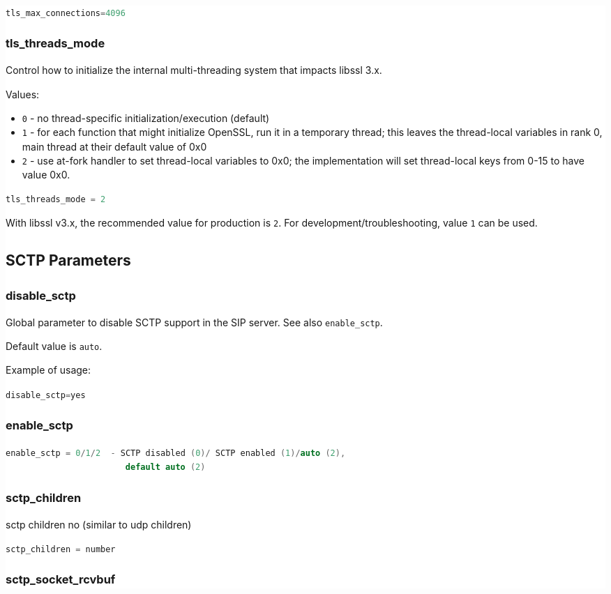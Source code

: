 ``` c
tls_max_connections=4096
```

### tls_threads_mode

Control how to initialize the internal multi-threading system that impacts
libssl 3.x.

Values:

- `0` - no thread-specific initialization/execution (default)
- `1` - for each function that might initialize OpenSSL, run it in a temporary
  thread; this leaves the thread-local variables in rank 0, main thread at their
  default value of 0x0
- `2` - use at-fork handler to set thread-local variables to 0x0; the
  implementation will set thread-local keys from 0-15 to have value 0x0.

``` c
tls_threads_mode = 2
```

With libssl v3.x, the recommended value for production is `2`. For
development/troubleshooting, value `1` can be used.

## SCTP Parameters

### disable_sctp

Global parameter to disable SCTP support in the SIP server. See also
`enable_sctp`.

Default value is `auto`.

Example of usage:

``` c
disable_sctp=yes
```

### enable_sctp

``` c
enable_sctp = 0/1/2  - SCTP disabled (0)/ SCTP enabled (1)/auto (2),
                        default auto (2)
```

### sctp_children

sctp children no (similar to udp children)

``` c
sctp_children = number
```

### sctp_socket_rcvbuf

